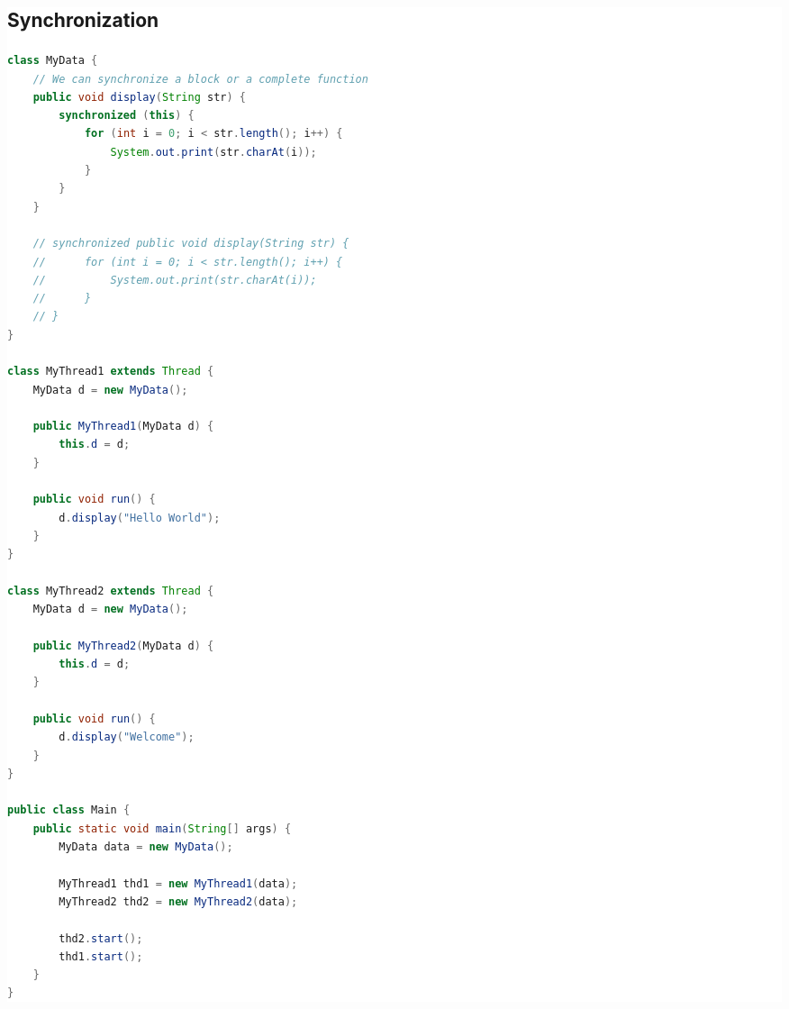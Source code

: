 ## Synchronization

```java
class MyData {
    // We can synchronize a block or a complete function
    public void display(String str) {
        synchronized (this) {
            for (int i = 0; i < str.length(); i++) {
                System.out.print(str.charAt(i));
            }
        }
    }

    // synchronized public void display(String str) {
    //      for (int i = 0; i < str.length(); i++) {
    //          System.out.print(str.charAt(i));
    //      }
    // }
}

class MyThread1 extends Thread {
    MyData d = new MyData();

    public MyThread1(MyData d) {
        this.d = d;
    }

    public void run() {
        d.display("Hello World");
    }
}

class MyThread2 extends Thread {
    MyData d = new MyData();

    public MyThread2(MyData d) {
        this.d = d;
    }

    public void run() {
        d.display("Welcome");
    }
}

public class Main {
    public static void main(String[] args) {
        MyData data = new MyData();

        MyThread1 thd1 = new MyThread1(data);
        MyThread2 thd2 = new MyThread2(data);

        thd2.start();
        thd1.start();
    }
}
```
